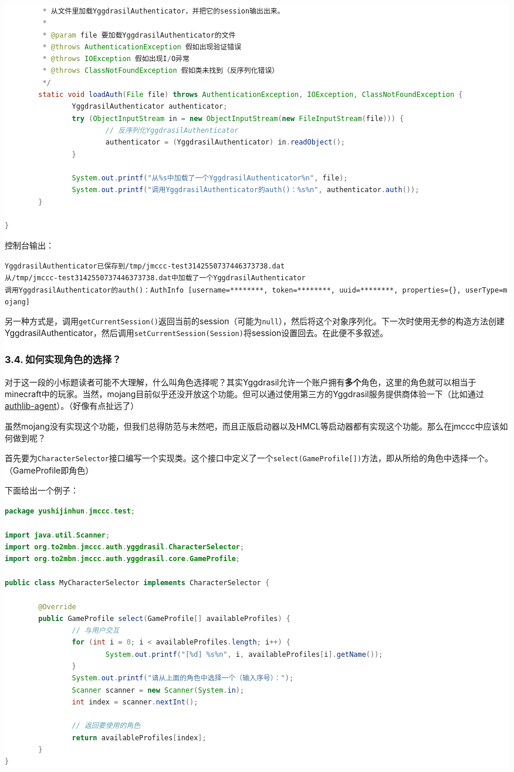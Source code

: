 ```java
         * 从文件里加载YggdrasilAuthenticator，并把它的session输出出来。
         *
         * @param file 要加载YggdrasilAuthenticator的文件
         * @throws AuthenticationException 假如出现验证错误
         * @throws IOException 假如出现I/O异常
         * @throws ClassNotFoundException 假如类未找到（反序列化错误）
         */
        static void loadAuth(File file) throws AuthenticationException, IOException, ClassNotFoundException {
                YggdrasilAuthenticator authenticator;
                try (ObjectInputStream in = new ObjectInputStream(new FileInputStream(file))) {
                        // 反序列化YggdrasilAuthenticator
                        authenticator = (YggdrasilAuthenticator) in.readObject();
                }

                System.out.printf("从%s中加载了一个YggdrasilAuthenticator%n", file);
                System.out.printf("调用YggdrasilAuthenticator的auth()：%s%n", authenticator.auth());
        }

}
```

控制台输出：
```
YggdrasilAuthenticator已保存到/tmp/jmccc-test3142550737446373738.dat
从/tmp/jmccc-test3142550737446373738.dat中加载了一个YggdrasilAuthenticator
调用YggdrasilAuthenticator的auth()：AuthInfo [username=********, token=********, uuid=********, properties={}, userType=mojang]
```

另一种方式是，调用`getCurrentSession()`返回当前的session（可能为`null`），然后将这个对象序列化。下一次时使用无参的构造方法创建YggdrasilAuthenticator，然后调用`setCurrentSession(Session)`将session设置回去。在此便不多叙述。

### 3.4. 如何实现角色的选择？
对于这一段的小标题读者可能不大理解，什么叫角色选择呢？其实Yggdrasil允许一个账户拥有**多个**角色，这里的角色就可以相当于minecraft中的玩家。当然，mojang目前似乎还没开放这个功能。但可以通过使用第三方的Yggdrasil服务提供商体验一下（比如通过[authlib-agent](https://github.com/to2mbn/authlib-agent)）。（好像有点扯远了）

虽然mojang没有实现这个功能，但我们总得防范与未然吧，而且正版启动器以及HMCL等启动器都有实现这个功能。那么在jmccc中应该如何做到呢？

首先要为`CharacterSelector`接口编写一个实现类。这个接口中定义了一个`select(GameProfile[])`方法，即从所给的角色中选择一个。（GameProfile即角色）

下面给出一个例子：
```java
package yushijinhun.jmccc.test;

import java.util.Scanner;
import org.to2mbn.jmccc.auth.yggdrasil.CharacterSelector;
import org.to2mbn.jmccc.auth.yggdrasil.core.GameProfile;

public class MyCharacterSelector implements CharacterSelector {

        @Override
        public GameProfile select(GameProfile[] availableProfiles) {
                // 与用户交互
                for (int i = 0; i < availableProfiles.length; i++) {
                        System.out.printf("[%d] %s%n", i, availableProfiles[i].getName());
                }
                System.out.printf("请从上面的角色中选择一个（输入序号）：");
                Scanner scanner = new Scanner(System.in);
                int index = scanner.nextInt();

                // 返回要使用的角色
                return availableProfiles[index];
        }
}
```